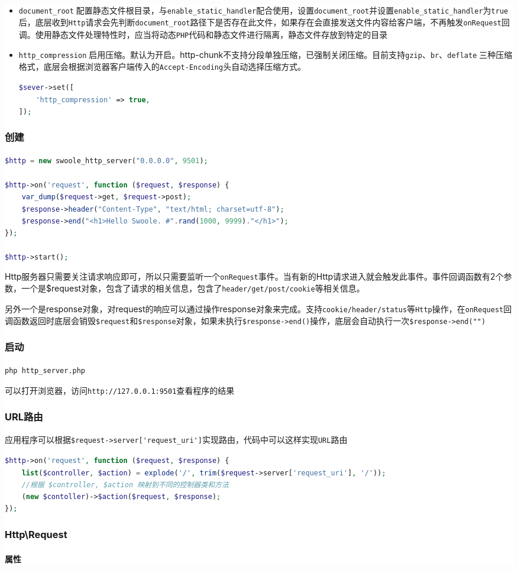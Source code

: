 + `document_root` 配置静态文件根目录，与`enable_static_handler`配合使用，设置`document_root`并设置`enable_static_handler`为`true`后，底层收到`Http`请求会先判断`document_root`路径下是否存在此文件，如果存在会直接发送文件内容给客户端，不再触发`onRequest`回调。使用静态文件处理特性时，应当将动态`PHP`代码和静态文件进行隔离，静态文件存放到特定的目录

+ `http_compression` 启用压缩。默认为开启。http-chunk不支持分段单独压缩，已强制关闭压缩。目前支持`gzip`、`br`、`deflate` 三种压缩格式，底层会根据浏览器客户端传入的`Accept-Encoding`头自动选择压缩方式。

  ``` php
  $sever->set([
      'http_compression' => true,
  ]);
  ```

### 创建

``` php
$http = new swoole_http_server("0.0.0.0", 9501);

$http->on('request', function ($request, $response) {
    var_dump($request->get, $request->post);
    $response->header("Content-Type", "text/html; charset=utf-8");
    $response->end("<h1>Hello Swoole. #".rand(1000, 9999)."</h1>");
});

$http->start();
```

​    Http服务器只需要关注请求响应即可，所以只需要监听一个`onRequest`事件。当有新的Http请求进入就会触发此事件。事件回调函数有2个参数，一个是$request对象，包含了请求的相关信息，包含了`header/get/post/cookie`等相关信息。

​    另外一个是response对象，对request的响应可以通过操作response对象来完成。支持`cookie/header/status`等`Http`操作，在`onRequest`回调函数返回时底层会销毁`$request`和`$response`对象，如果未执行`$response->end()`操作，底层会自动执行一次`$response->end("")`

### 启动

``` shell
php http_server.php
```

可以打开浏览器，访问`http://127.0.0.1:9501`查看程序的结果

### URL路由

应用程序可以根据`$request->server['request_uri']`实现路由，代码中可以这样实现`URL`路由

``` php
$http->on('request', function ($request, $response) {
    list($controller, $action) = explode('/', trim($request->server['request_uri'], '/'));
    //根据 $controller, $action 映射到不同的控制器类和方法
    (new $contoller)->$action($request, $response);
});
```

### Http\Request

#### 属性

